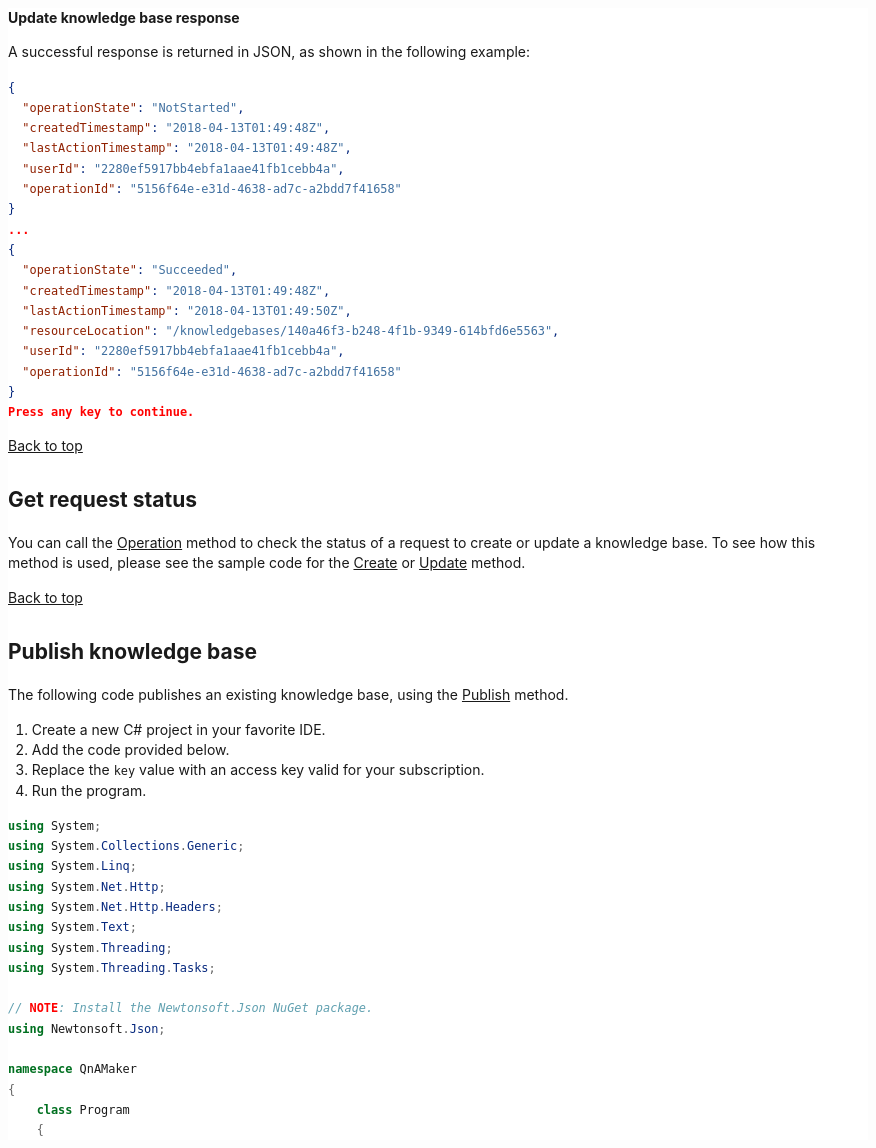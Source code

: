 **Update knowledge base response**

A successful response is returned in JSON, as shown in the following example: 

```json
{
  "operationState": "NotStarted",
  "createdTimestamp": "2018-04-13T01:49:48Z",
  "lastActionTimestamp": "2018-04-13T01:49:48Z",
  "userId": "2280ef5917bb4ebfa1aae41fb1cebb4a",
  "operationId": "5156f64e-e31d-4638-ad7c-a2bdd7f41658"
}
...
{
  "operationState": "Succeeded",
  "createdTimestamp": "2018-04-13T01:49:48Z",
  "lastActionTimestamp": "2018-04-13T01:49:50Z",
  "resourceLocation": "/knowledgebases/140a46f3-b248-4f1b-9349-614bfd6e5563",
  "userId": "2280ef5917bb4ebfa1aae41fb1cebb4a",
  "operationId": "5156f64e-e31d-4638-ad7c-a2bdd7f41658"
}
Press any key to continue.
```

[Back to top](#HOLTop)

<a name="Status"></a>

## Get request status

You can call the [Operation](https://westus.dev.cognitive.microsoft.com/docs/services/5a93fcf85b4ccd136866eb37/operations/operations_getoperationdetails) method to check the status of a request to create or update a knowledge base. To see how this method is used, please see the sample code for the [Create](#Create) or [Update](#Update) method.

[Back to top](#HOLTop)

<a name="Publish"></a>

## Publish knowledge base

The following code publishes an existing knowledge base, using the [Publish](https://westus.dev.cognitive.microsoft.com/docs/services/5a93fcf85b4ccd136866eb37/operations/5ac266295b4ccd1554da75fe) method.

1. Create a new C# project in your favorite IDE.
2. Add the code provided below.
3. Replace the `key` value with an access key valid for your subscription.
4. Run the program.

```csharp
using System;
using System.Collections.Generic;
using System.Linq;
using System.Net.Http;
using System.Net.Http.Headers;
using System.Text;
using System.Threading;
using System.Threading.Tasks;

// NOTE: Install the Newtonsoft.Json NuGet package.
using Newtonsoft.Json;

namespace QnAMaker
{
    class Program
    {
```